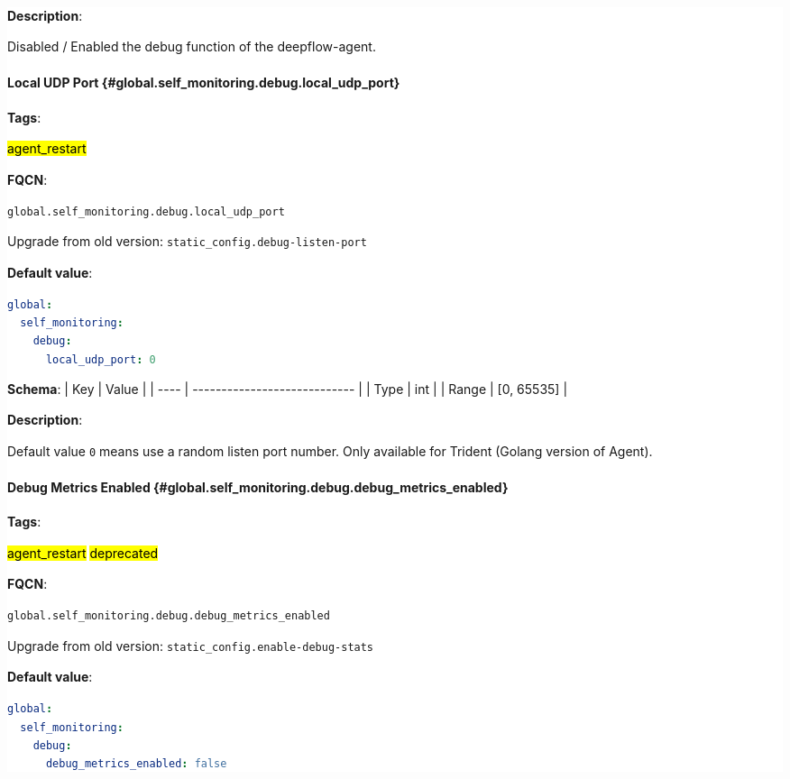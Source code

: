 **Description**:

Disabled / Enabled the debug function of the deepflow-agent.

#### Local UDP Port {#global.self_monitoring.debug.local_udp_port}

**Tags**:

<mark>agent_restart</mark>

**FQCN**:

`global.self_monitoring.debug.local_udp_port`

Upgrade from old version: `static_config.debug-listen-port`

**Default value**:
```yaml
global:
  self_monitoring:
    debug:
      local_udp_port: 0
```

**Schema**:
| Key  | Value                        |
| ---- | ---------------------------- |
| Type | int |
| Range | [0, 65535] |

**Description**:

Default value `0` means use a random listen port number.
Only available for Trident (Golang version of Agent).

#### Debug Metrics Enabled {#global.self_monitoring.debug.debug_metrics_enabled}

**Tags**:

<mark>agent_restart</mark>
<mark>deprecated</mark>

**FQCN**:

`global.self_monitoring.debug.debug_metrics_enabled`

Upgrade from old version: `static_config.enable-debug-stats`

**Default value**:
```yaml
global:
  self_monitoring:
    debug:
      debug_metrics_enabled: false
```
